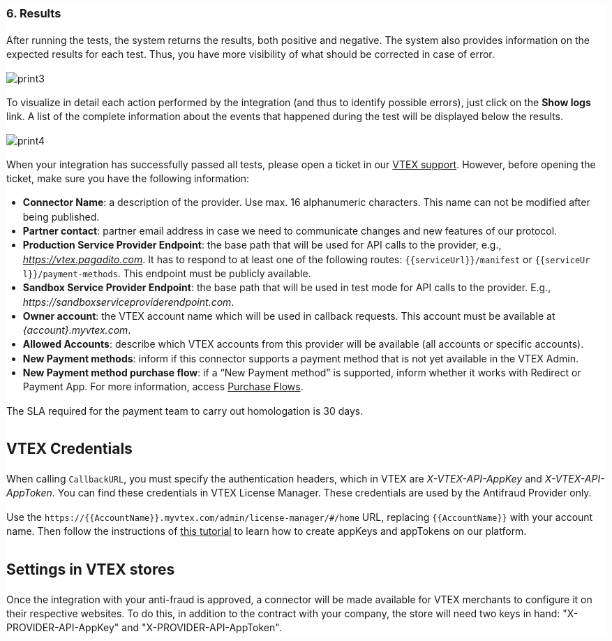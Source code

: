 ### 6. Results
After running the tests, the system returns the results, both positive and negative. The system also provides information on the expected results for each test. Thus, you have more visibility of what should be corrected in case of error.

![print3](https://images.ctfassets.net/alneenqid6w5/4k4uoEtGb6CeoAAWasM4Ya/c718a92d5196f553c5531511a7e14b92/print3.png)

To visualize in detail each action performed by the integration (and thus to identify possible errors), just click on the __Show logs__ link. A list of the complete information about the events that happened during the test will be displayed below the results.

![print4](https://images.ctfassets.net/alneenqid6w5/FeHanjGPxQqG8eoUw2MG0/a804453e7cc01ef7ef8d1b35e8960b94/print4.png)

When your integration has successfully passed all tests, please open a ticket in our [VTEX support](https://help.vtex.com/pt/support "VTEX Help"). However, before opening the ticket, make sure you have the following information:

- __Connector Name__: a description of the provider. Use max. 16 alphanumeric characters. This name can not be modified after being published.
- __Partner contact__: partner email address in case we need to communicate changes and new features of our protocol.
- __Production Service Provider Endpoint__: the base path that will be used for API calls to the provider, e.g., _https://vtex.pagadito.com_. It has to respond to at least one of the following routes: `{{serviceUrl}}/manifest` or `{{serviceUrl}}/payment-methods`. This endpoint must be publicly available. 
- __Sandbox Service Provider Endpoint__: the base path that will be used in test mode for API calls to the provider. E.g., _https://sandboxserviceproviderendpoint.com_. 
- __Owner account__: the VTEX account name which will be used in callback requests. This account must be available at _{account}.myvtex.com_. 
- __Allowed Accounts__: describe which VTEX accounts from this provider will be available (all accounts or specific accounts).
- __New Payment methods__: inform if this connector supports a payment method that is not yet available in the VTEX Admin. 
- __New Payment method purchase flow__: if a “New Payment method” is supported,  inform whether it works with Redirect or Payment App. For more information, access [Purchase Flows](https://developers.vtex.com/vtex-rest-api/docs/payments-integration-purchase-flows).

The SLA required for the payment team to carry out homologation is 30 days.

## VTEX Credentials
When calling `CallbackURL`, you must specify the authentication headers, which in VTEX are _X-VTEX-API-AppKey_ and _X-VTEX-API-AppToken_. You can find these credentials in VTEX License Manager. These credentials are used by the Antifraud Provider only.

Use the `https://{{AccountName}}.myvtex.com/admin/license-manager/#/home` URL, replacing `{{AccountName}}` with your account name. Then follow the instructions of [this tutorial](https://help.vtex.com/en/tutorial/application-keys--2iffYzlvvz4BDMr6WGUtet) to learn how to create appKeys and appTokens on our platform.

## Settings in VTEX stores
Once the integration with your anti-fraud is approved, a connector will be made available for VTEX merchants to configure it on their respective websites. To do this, in addition to the contract with your company, the store will need two keys in hand: "X-PROVIDER-API-AppKey" and "X-PROVIDER-API-AppToken".
